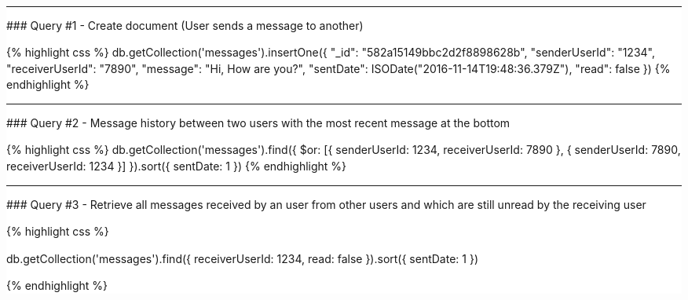 

<hr>
### Query #1 - Create document (User sends a message to another)


{% highlight css %}
db.getCollection('messages').insertOne({
	"_id": "582a15149bbc2d2f8898628b",
	"senderUserId": "1234",
	"receiverUserId": "7890",
	"message": "Hi, How are you?",
	"sentDate": ISODate("2016-11-14T19:48:36.379Z"),
	"read": false
})
{% endhighlight %}

<hr>
### Query #2 - Message history between two users with the most recent message at the bottom 

{% highlight css %}
db.getCollection('messages').find({
	$or: [{
		senderUserId: 1234,
		receiverUserId: 7890
	}, {
		senderUserId: 7890,
		receiverUserId: 1234
	}]
}).sort({
	sentDate: 1
})
{% endhighlight %}


<hr>
### Query #3 - Retrieve all messages received by an user from other users and which are still unread by the receiving user


{% highlight css %}

db.getCollection('messages').find({
	receiverUserId: 1234,
	read: false
}).sort({
	sentDate: 1
})

{% endhighlight %}

